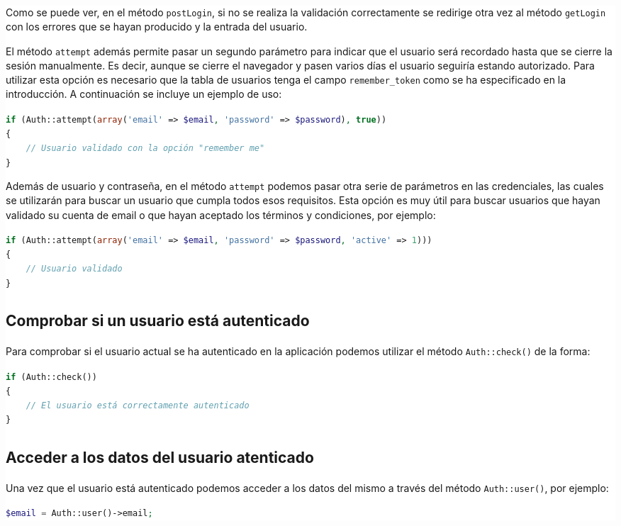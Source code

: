 Como se puede ver, en el método `postLogin`, si no se realiza la validación correctamente se redirige otra vez al método `getLogin` con los errores que se hayan producido y la entrada del usuario. 



El método `attempt` además permite pasar un segundo parámetro para indicar que el usuario será recordado hasta que se cierre la sesión manualmente. Es decir, aunque se cierre el navegador y pasen varios días el usuario seguiría estando autorizado. Para utilizar esta opción es necesario que la tabla de usuarios tenga el campo `remember_token` como se ha especificado en la introducción. A continuación se incluye un ejemplo de uso: 

```php
if (Auth::attempt(array('email' => $email, 'password' => $password), true))
{
    // Usuario validado con la opción "remember me"
}
```

Además de usuario y contraseña, en el método `attempt` podemos pasar otra serie de parámetros en las credenciales, las cuales se utilizarán para buscar un usuario que cumpla todos esos requisitos. Esta opción es muy útil para buscar usuarios que hayan validado su cuenta de email o que hayan aceptado los términos y condiciones, por ejemplo: 

```php
if (Auth::attempt(array('email' => $email, 'password' => $password, 'active' => 1)))
{
    // Usuario validado 
}
```




## Comprobar si un usuario está autenticado

Para comprobar si el usuario actual se ha autenticado en la aplicación podemos utilizar el método `Auth::check()` de la forma: 

```php
if (Auth::check())
{
    // El usuario está correctamente autenticado
}
```



## Acceder a los datos del usuario atenticado

Una vez que el usuario está autenticado podemos acceder a los datos del mismo a través del método `Auth::user()`, por ejemplo: 

```php
$email = Auth::user()->email;
```




